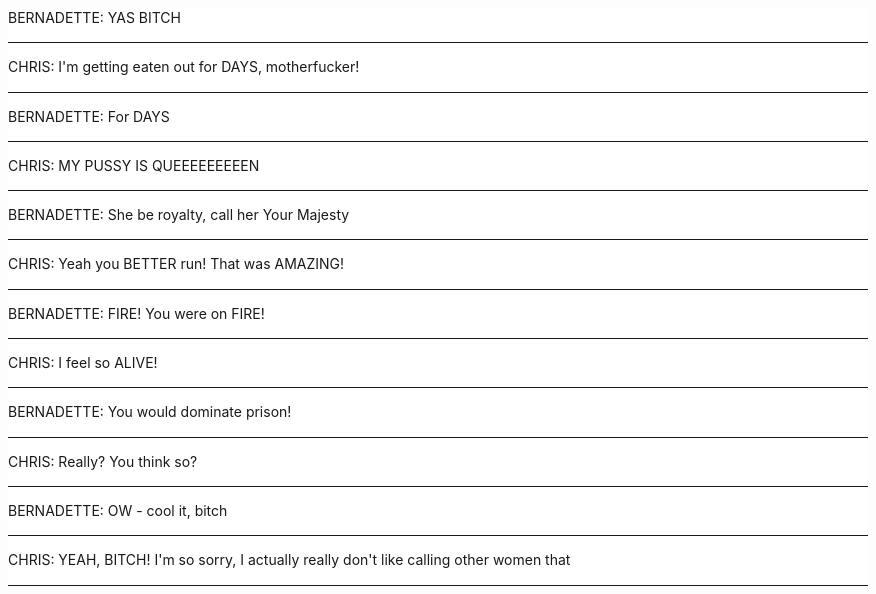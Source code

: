 
BERNADETTE: 
YAS BITCH

---

CHRIS: 
I'm getting eaten out for DAYS, motherfucker!

---

BERNADETTE: 
For DAYS

---

CHRIS: 
MY PUSSY IS QUEEEEEEEEEN

---

BERNADETTE: 
She be royalty, call her Your Majesty

---

CHRIS: 
Yeah you BETTER run! That was AMAZING!

---

BERNADETTE: 
FIRE!  You were on FIRE!

---

CHRIS: 
I feel so ALIVE!

---

BERNADETTE: 
You would dominate prison!

---

CHRIS: 
Really? You think so?

---

BERNADETTE: 
OW - cool it, bitch

---

CHRIS: 
YEAH, BITCH! I'm so sorry, I actually really don't like calling other women that

---
